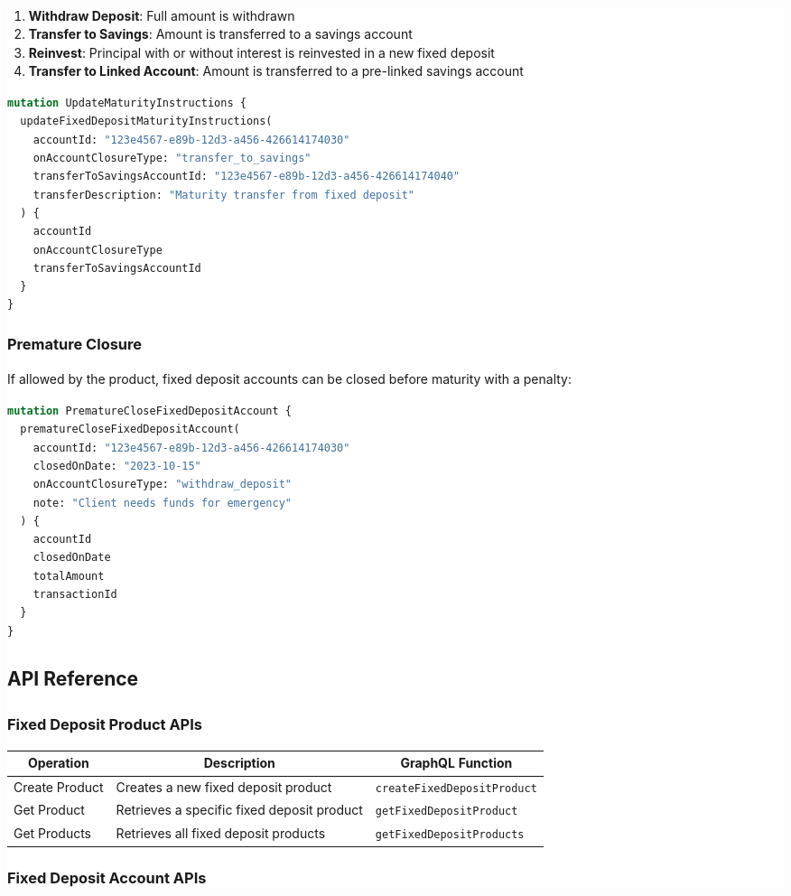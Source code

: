 1. **Withdraw Deposit**: Full amount is withdrawn
2. **Transfer to Savings**: Amount is transferred to a savings account
3. **Reinvest**: Principal with or without interest is reinvested in a new fixed deposit
4. **Transfer to Linked Account**: Amount is transferred to a pre-linked savings account

```graphql
mutation UpdateMaturityInstructions {
  updateFixedDepositMaturityInstructions(
    accountId: "123e4567-e89b-12d3-a456-426614174030"
    onAccountClosureType: "transfer_to_savings"
    transferToSavingsAccountId: "123e4567-e89b-12d3-a456-426614174040"
    transferDescription: "Maturity transfer from fixed deposit"
  ) {
    accountId
    onAccountClosureType
    transferToSavingsAccountId
  }
}
```

### Premature Closure

If allowed by the product, fixed deposit accounts can be closed before maturity with a penalty:

```graphql
mutation PrematureCloseFixedDepositAccount {
  prematureCloseFixedDepositAccount(
    accountId: "123e4567-e89b-12d3-a456-426614174030"
    closedOnDate: "2023-10-15"
    onAccountClosureType: "withdraw_deposit"
    note: "Client needs funds for emergency"
  ) {
    accountId
    closedOnDate
    totalAmount
    transactionId
  }
}
```

## API Reference

### Fixed Deposit Product APIs

| Operation | Description | GraphQL Function |
|-----------|-------------|-----------------|
| Create Product | Creates a new fixed deposit product | `createFixedDepositProduct` |
| Get Product | Retrieves a specific fixed deposit product | `getFixedDepositProduct` |
| Get Products | Retrieves all fixed deposit products | `getFixedDepositProducts` |

### Fixed Deposit Account APIs
